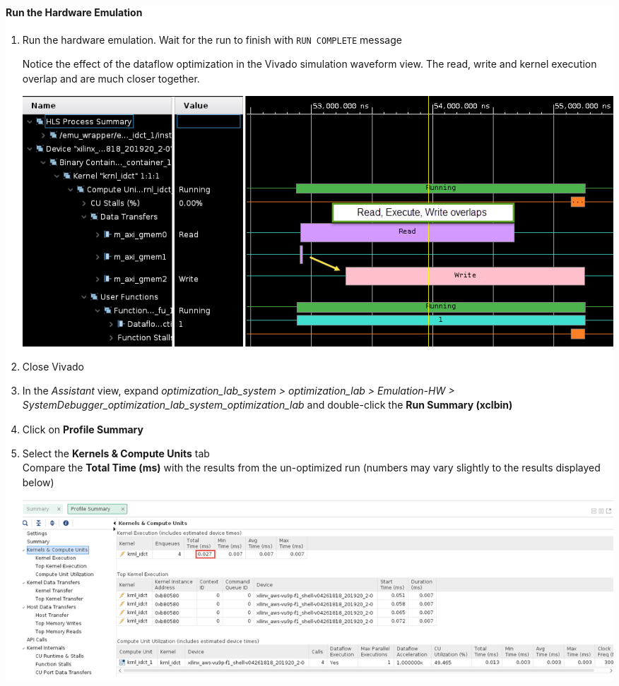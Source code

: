 ####  Run the Hardware Emulation

1. Run the hardware emulation. Wait for the run to finish with `RUN COMPLETE` message

    Notice the effect of the dataflow optimization in the Vivado simulation waveform view. The read, write and kernel execution overlap and are much closer together.

	![](./images/optimization_lab/hw_emu_waveform_2.png)

1. Close Vivado

1. In the *Assistant* view, expand *optimization\_lab\_system > optimization\_lab > Emulation-HW > SystemDebugger\_optimization\_lab\_system\_optimization\_lab*  and double-click the **Run Summary (xclbin)**

1. Click on **Profile Summary**

1. Select the **Kernels & Compute Units** tab  
    Compare the **Total Time (ms)** with the results from the un-optimized run (numbers may vary slightly to the results displayed below)

	![](./images/optimization_lab/hw_emu_dataflow_profile_kernel.png)
